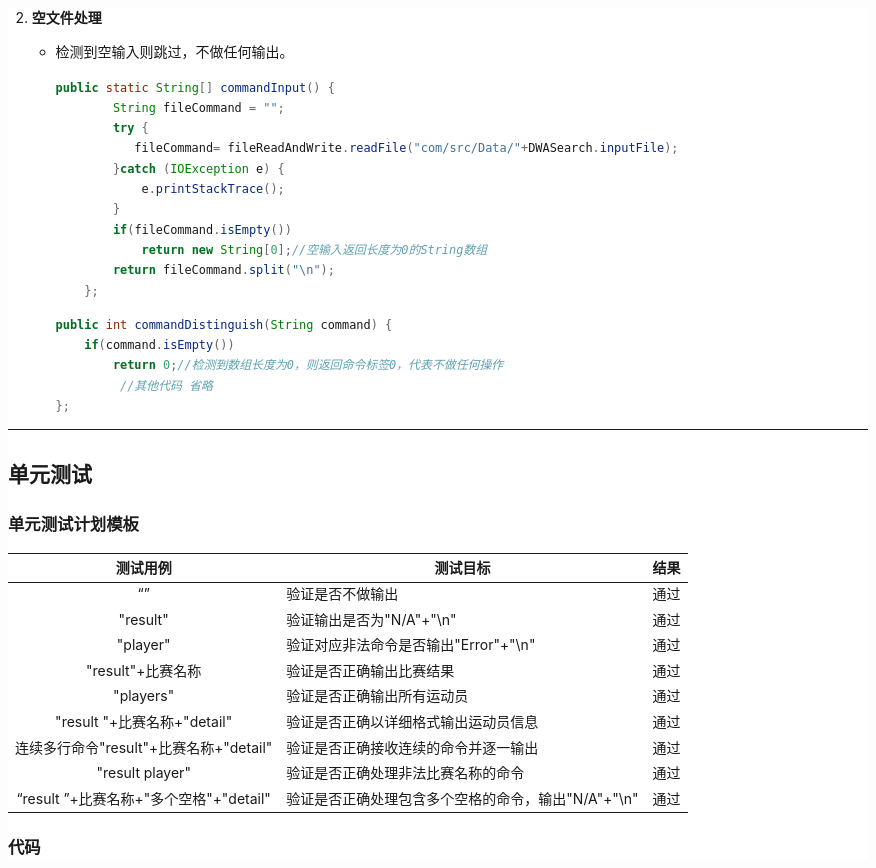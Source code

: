 2. **空文件处理**
   
   - 检测到空输入则跳过，不做任何输出。
     
     ```java
     public static String[] commandInput() {
             String fileCommand = "";
             try {
                fileCommand= fileReadAndWrite.readFile("com/src/Data/"+DWASearch.inputFile);
             }catch (IOException e) {
                 e.printStackTrace();
             }
             if(fileCommand.isEmpty())
                 return new String[0];//空输入返回长度为0的String数组
             return fileCommand.split("\n");
         };
     ```
     
     ```java
     public int commandDistinguish(String command) { 
         if(command.isEmpty()) 
             return 0;//检测到数组长度为0，则返回命令标签0，代表不做任何操作
              //其他代码 省略
     };
     ```

------

## 单元测试

### 单元测试计划模板

| 测试用例                           | 测试目标                           | 结果  |
|:------------------------------:| ------------------------------ | --- |
| “”                             | 验证是否不做输出                       | 通过  |
| "result"                       | 验证输出是否为"N/A"+"\n"              | 通过  |
| "player"                       | 验证对应非法命令是否输出"Error"+"\n"       | 通过  |
| "result"+比赛名称                  | 验证是否正确输出比赛结果                   | 通过  |
| "players"                      | 验证是否正确输出所有运动员                  | 通过  |
| "result "+比赛名称+"detail"        | 验证是否正确以详细格式输出运动员信息             | 通过  |
| 连续多行命令"result"+比赛名称+"detail"   | 验证是否正确接收连续的命令并逐一输出             | 通过  |
| "result player"                | 验证是否正确处理非法比赛名称的命令              | 通过  |
| “result ”+比赛名称+"多个空格"+"detail" | 验证是否正确处理包含多个空格的命令，输出"N/A"+"\n" | 通过  |

### 

### 代码

